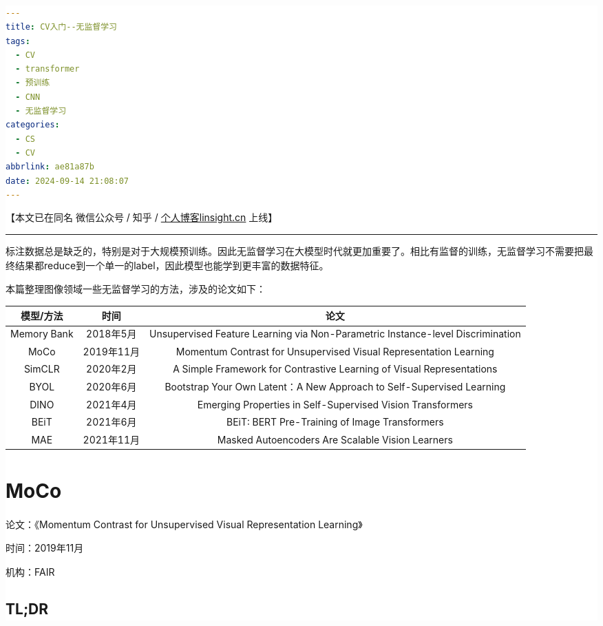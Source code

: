 ```yaml
---
title: CV入门--无监督学习
tags:
  - CV
  - transformer
  - 预训练
  - CNN
  - 无监督学习
categories:
  - CS
  - CV
abbrlink: ae81a87b
date: 2024-09-14 21:08:07
---
```


【本文已在同名 微信公众号 / 知乎 / [个人博客linsight.cn](http://www.linsight.cn/) 上线】  

***  

标注数据总是缺乏的，特别是对于大规模预训练。因此无监督学习在大模型时代就更加重要了。相比有监督的训练，无监督学习不需要把最终结果都reduce到一个单一的label，因此模型也能学到更丰富的数据特征。  

本篇整理图像领域一些无监督学习的方法，涉及的论文如下：  

<center>

| 模型/方法 | 时间 | 论文 |
| :----: | :----: | :----: |
| Memory Bank | 2018年5月 | Unsupervised Feature Learning via Non-Parametric Instance-level Discrimination |
| MoCo | 2019年11月 | Momentum Contrast for Unsupervised Visual Representation Learning |
| SimCLR | 2020年2月 | A Simple Framework for Contrastive Learning of Visual Representations |
| BYOL | 2020年6月 | Bootstrap Your Own Latent：A New Approach to Self-Supervised Learning |
| DINO | 2021年4月 | Emerging Properties in Self-Supervised Vision Transformers |
| BEiT | 2021年6月 | BEiT: BERT Pre-Training of Image Transformers |
| MAE | 2021年11月 | Masked Autoencoders Are Scalable Vision Learners |

</center>  

# MoCo  

论文：《Momentum Contrast for Unsupervised Visual Representation Learning》  

时间：2019年11月  

机构：FAIR  

## TL;DR  
